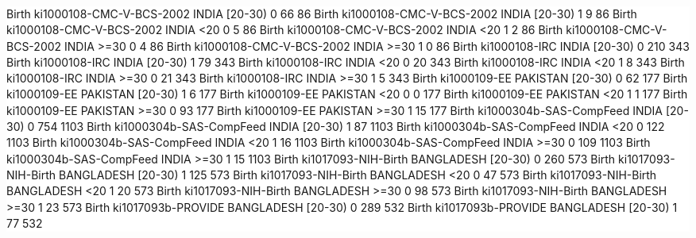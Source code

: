Birth       ki1000108-CMC-V-BCS-2002   INDIA                          [20-30)         0       66      86
Birth       ki1000108-CMC-V-BCS-2002   INDIA                          [20-30)         1        9      86
Birth       ki1000108-CMC-V-BCS-2002   INDIA                          <20             0        5      86
Birth       ki1000108-CMC-V-BCS-2002   INDIA                          <20             1        2      86
Birth       ki1000108-CMC-V-BCS-2002   INDIA                          >=30            0        4      86
Birth       ki1000108-CMC-V-BCS-2002   INDIA                          >=30            1        0      86
Birth       ki1000108-IRC              INDIA                          [20-30)         0      210     343
Birth       ki1000108-IRC              INDIA                          [20-30)         1       79     343
Birth       ki1000108-IRC              INDIA                          <20             0       20     343
Birth       ki1000108-IRC              INDIA                          <20             1        8     343
Birth       ki1000108-IRC              INDIA                          >=30            0       21     343
Birth       ki1000108-IRC              INDIA                          >=30            1        5     343
Birth       ki1000109-EE               PAKISTAN                       [20-30)         0       62     177
Birth       ki1000109-EE               PAKISTAN                       [20-30)         1        6     177
Birth       ki1000109-EE               PAKISTAN                       <20             0        0     177
Birth       ki1000109-EE               PAKISTAN                       <20             1        1     177
Birth       ki1000109-EE               PAKISTAN                       >=30            0       93     177
Birth       ki1000109-EE               PAKISTAN                       >=30            1       15     177
Birth       ki1000304b-SAS-CompFeed    INDIA                          [20-30)         0      754    1103
Birth       ki1000304b-SAS-CompFeed    INDIA                          [20-30)         1       87    1103
Birth       ki1000304b-SAS-CompFeed    INDIA                          <20             0      122    1103
Birth       ki1000304b-SAS-CompFeed    INDIA                          <20             1       16    1103
Birth       ki1000304b-SAS-CompFeed    INDIA                          >=30            0      109    1103
Birth       ki1000304b-SAS-CompFeed    INDIA                          >=30            1       15    1103
Birth       ki1017093-NIH-Birth        BANGLADESH                     [20-30)         0      260     573
Birth       ki1017093-NIH-Birth        BANGLADESH                     [20-30)         1      125     573
Birth       ki1017093-NIH-Birth        BANGLADESH                     <20             0       47     573
Birth       ki1017093-NIH-Birth        BANGLADESH                     <20             1       20     573
Birth       ki1017093-NIH-Birth        BANGLADESH                     >=30            0       98     573
Birth       ki1017093-NIH-Birth        BANGLADESH                     >=30            1       23     573
Birth       ki1017093b-PROVIDE         BANGLADESH                     [20-30)         0      289     532
Birth       ki1017093b-PROVIDE         BANGLADESH                     [20-30)         1       77     532